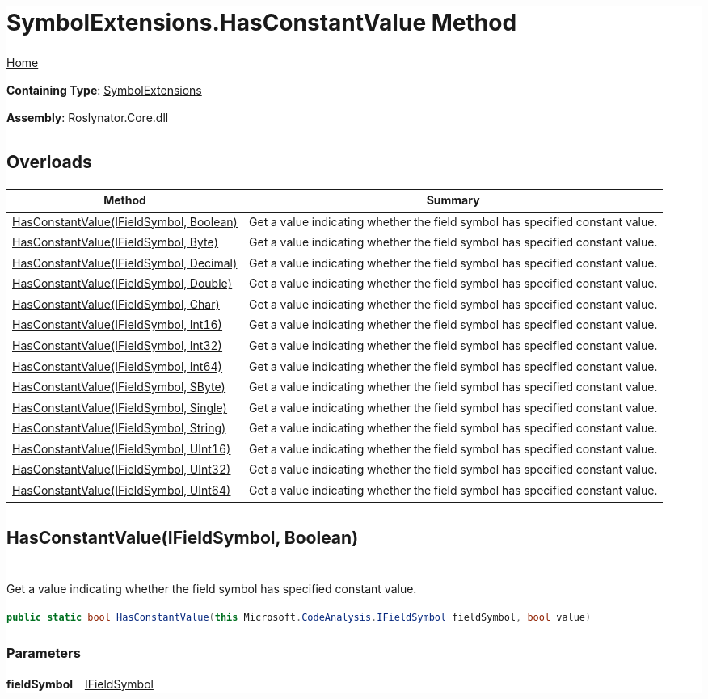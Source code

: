 # SymbolExtensions\.HasConstantValue Method

[Home](../../../README.md)

**Containing Type**: [SymbolExtensions](../README.md)

**Assembly**: Roslynator\.Core\.dll

## Overloads

| Method | Summary |
| ------ | ------- |
| [HasConstantValue(IFieldSymbol, Boolean)](#Roslynator_SymbolExtensions_HasConstantValue_Microsoft_CodeAnalysis_IFieldSymbol_System_Boolean_) | Get a value indicating whether the field symbol has specified constant value\. |
| [HasConstantValue(IFieldSymbol, Byte)](#Roslynator_SymbolExtensions_HasConstantValue_Microsoft_CodeAnalysis_IFieldSymbol_System_Byte_) | Get a value indicating whether the field symbol has specified constant value\. |
| [HasConstantValue(IFieldSymbol, Decimal)](#Roslynator_SymbolExtensions_HasConstantValue_Microsoft_CodeAnalysis_IFieldSymbol_System_Decimal_) | Get a value indicating whether the field symbol has specified constant value\. |
| [HasConstantValue(IFieldSymbol, Double)](#Roslynator_SymbolExtensions_HasConstantValue_Microsoft_CodeAnalysis_IFieldSymbol_System_Double_) | Get a value indicating whether the field symbol has specified constant value\. |
| [HasConstantValue(IFieldSymbol, Char)](#Roslynator_SymbolExtensions_HasConstantValue_Microsoft_CodeAnalysis_IFieldSymbol_System_Char_) | Get a value indicating whether the field symbol has specified constant value\. |
| [HasConstantValue(IFieldSymbol, Int16)](#Roslynator_SymbolExtensions_HasConstantValue_Microsoft_CodeAnalysis_IFieldSymbol_System_Int16_) | Get a value indicating whether the field symbol has specified constant value\. |
| [HasConstantValue(IFieldSymbol, Int32)](#Roslynator_SymbolExtensions_HasConstantValue_Microsoft_CodeAnalysis_IFieldSymbol_System_Int32_) | Get a value indicating whether the field symbol has specified constant value\. |
| [HasConstantValue(IFieldSymbol, Int64)](#Roslynator_SymbolExtensions_HasConstantValue_Microsoft_CodeAnalysis_IFieldSymbol_System_Int64_) | Get a value indicating whether the field symbol has specified constant value\. |
| [HasConstantValue(IFieldSymbol, SByte)](#Roslynator_SymbolExtensions_HasConstantValue_Microsoft_CodeAnalysis_IFieldSymbol_System_SByte_) | Get a value indicating whether the field symbol has specified constant value\. |
| [HasConstantValue(IFieldSymbol, Single)](#Roslynator_SymbolExtensions_HasConstantValue_Microsoft_CodeAnalysis_IFieldSymbol_System_Single_) | Get a value indicating whether the field symbol has specified constant value\. |
| [HasConstantValue(IFieldSymbol, String)](#Roslynator_SymbolExtensions_HasConstantValue_Microsoft_CodeAnalysis_IFieldSymbol_System_String_) | Get a value indicating whether the field symbol has specified constant value\. |
| [HasConstantValue(IFieldSymbol, UInt16)](#Roslynator_SymbolExtensions_HasConstantValue_Microsoft_CodeAnalysis_IFieldSymbol_System_UInt16_) | Get a value indicating whether the field symbol has specified constant value\. |
| [HasConstantValue(IFieldSymbol, UInt32)](#Roslynator_SymbolExtensions_HasConstantValue_Microsoft_CodeAnalysis_IFieldSymbol_System_UInt32_) | Get a value indicating whether the field symbol has specified constant value\. |
| [HasConstantValue(IFieldSymbol, UInt64)](#Roslynator_SymbolExtensions_HasConstantValue_Microsoft_CodeAnalysis_IFieldSymbol_System_UInt64_) | Get a value indicating whether the field symbol has specified constant value\. |

## HasConstantValue\(IFieldSymbol, Boolean\) <a id="Roslynator_SymbolExtensions_HasConstantValue_Microsoft_CodeAnalysis_IFieldSymbol_System_Boolean_"></a>

\
Get a value indicating whether the field symbol has specified constant value\.

```csharp
public static bool HasConstantValue(this Microsoft.CodeAnalysis.IFieldSymbol fieldSymbol, bool value)
```

### Parameters

**fieldSymbol** &ensp; [IFieldSymbol](https://docs.microsoft.com/en-us/dotnet/api/microsoft.codeanalysis.ifieldsymbol)
